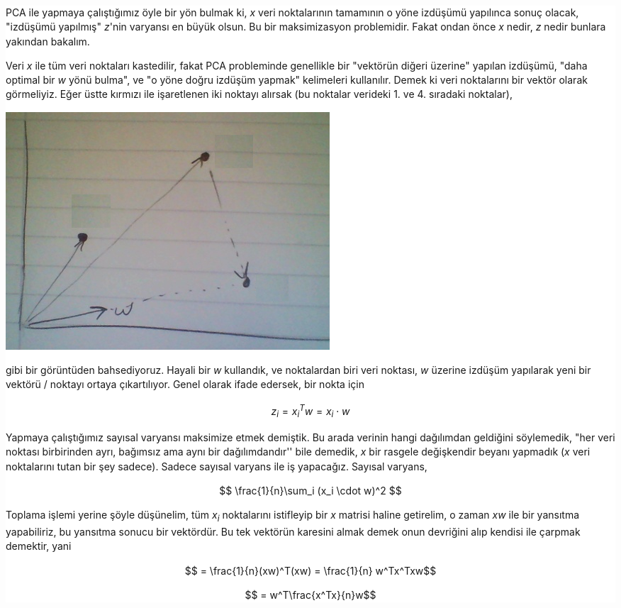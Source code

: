PCA ile yapmaya çalıştığımız öyle bir yön bulmak ki, $x$ veri
noktalarının tamamının o yöne izdüşümü yapılınca sonuç olacak,
"izdüşümü yapılmış" $z$'nin varyansı en büyük olsun. Bu bir
maksimizasyon problemidir. Fakat ondan önce $x$ nedir, $z$ nedir
bunlara yakından bakalım.

Veri $x$ ile tüm veri noktaları kastedilir, fakat PCA probleminde
genellikle bir "vektörün diğeri üzerine" yapılan izdüşümü, "daha
optimal bir $w$ yönü bulma", ve "o yöne doğru izdüşüm yapmak"
kelimeleri kullanılır. Demek ki veri noktalarını bir vektör olarak
görmeliyiz. Eğer üstte kırmızı ile işaretlenen iki noktayı alırsak (bu
noktalar verideki 1. ve 4. sıradaki noktalar),

![](proj1.png)

gibi bir görüntüden bahsediyoruz. Hayali bir $w$ kullandık, ve noktalardan
biri veri noktası, $w$ üzerine izdüşüm yapılarak yeni bir vektörü / noktayı
ortaya çıkartılıyor. Genel olarak ifade edersek, bir nokta için

$$ z_i =  x_i^Tw = x_i \cdot w$$

Yapmaya çalıştığımız sayısal varyansı maksimize etmek demiştik. Bu arada verinin
hangi dağılımdan geldiğini söylemedik, "her veri noktası birbirinden ayrı,
bağımsız ama aynı bir dağılımdandır'' bile demedik, $x$ bir rasgele değişkendir
beyanı yapmadık ($x$ veri noktalarını tutan bir şey sadece). Sadece sayısal
varyans ile iş yapacağız.  Sayısal varyans,

$$ \frac{1}{n}\sum_i  (x_i \cdot w)^2 $$

Toplama işlemi yerine şöyle düşünelim, tüm $x_i$ noktalarını istifleyip bir
$x$ matrisi haline getirelim, o zaman $xw$ ile bir yansıtma yapabiliriz, bu
yansıtma sonucu bir vektördür. Bu tek vektörün karesini almak demek onun
devriğini alıp kendisi ile çarpmak demektir, yani

$$ = \frac{1}{n}(xw)^T(xw) = \frac{1}{n} w^Tx^Txw$$

$$ =  w^T\frac{x^Tx}{n}w$$
